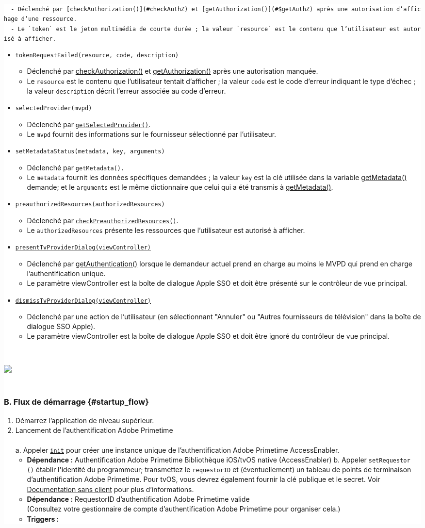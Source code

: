       - Déclenché par [checkAuthorization()](#checkAuthZ) et [getAuthorization()](#$getAuthZ) après une autorisation d’affichage d’une ressource.
      - Le `token` est le jeton multimédia de courte durée ; la valeur `resource` est le contenu que l’utilisateur est autorisé à afficher.
   - `tokenRequestFailed(resource, code, description)` </br>
      - Déclenché par [checkAuthorization()](#checkAuthZ) et [getAuthorization()](#$getAuthZ) après une autorisation manquée.
      - Le `resource` est le contenu que l’utilisateur tentait d’afficher ; la valeur `code` est le code d’erreur indiquant le type d’échec ; la valeur `description` décrit l’erreur associée au code d’erreur.
   - `selectedProvider(mvpd)` </br>
      - Déclenché par [`getSelectedProvider()`](#getSelProv).
      - Le `mvpd` fournit des informations sur le fournisseur sélectionné par l’utilisateur.
   - `setMetadataStatus(metadata, key, arguments)`
      - Déclenché par `getMetadata().`
      - Le `metadata` fournit les données spécifiques demandées ; la valeur
         `key` est la clé utilisée dans la variable [getMetadata()](#getMeta)
demande; et le 
`arguments` est le même dictionnaire que celui qui a été transmis à [getMetadata()](#getMeta).
   - [`preauthorizedResources(authorizedResources)`](#preauthResources)

      - Déclenché par [`checkPreauthorizedResources()`](#checkPreauth).
      - Le `authorizedResources` présente les ressources que l’utilisateur est autorisé à afficher.
   - [`presentTvProviderDialog(viewController)`](#presentTvDialog)
      - Déclenché par [getAuthentication()](#getAuthN) lorsque le demandeur actuel prend en charge au moins le MVPD qui prend en charge l’authentification unique.
      - Le paramètre viewController est la boîte de dialogue Apple SSO et doit être présenté sur le contrôleur de vue principal.
   - [`dismissTvProviderDialog(viewController)`](#dismissTvDialog)
      - Déclenché par une action de l’utilisateur (en sélectionnant &quot;Annuler&quot; ou &quot;Autres fournisseurs de télévision&quot; dans la boîte de dialogue SSO Apple).
      - Le paramètre viewController est la boîte de dialogue Apple SSO et doit être ignoré du contrôleur de vue principal.












</br>


![](https://dzf8vqv24eqhg.cloudfront.net/userfiles/258/326/ckfinder/images/iOS_flows\(1\).png)\
 

### B. Flux de démarrage {#startup_flow}

1. Démarrez l’application de niveau supérieur.</br>
1. Lancement de l’authentification Adobe Primetime </br></br>
a. Appeler [`init`](#$init) pour créer une instance unique de l’authentification Adobe Primetime AccessEnabler.
   - **Dépendance :** Authentification Adobe Primetime Bibliothèque iOS/tvOS native (AccessEnabler)
   b. Appeler `setRequestor()` établir l&#39;identité du programmeur; transmettez le `requestorID` et (éventuellement) un tableau de points de terminaison d’authentification Adobe Primetime. Pour tvOS, vous devrez également fournir la clé publique et le secret. Voir [Documentation sans client](#create_dev) pour plus d’informations.
   - **Dépendance :** RequestorID d’authentification Adobe Primetime valide\
      (Consultez votre gestionnaire de compte d’authentification Adobe Primetime pour organiser cela.)
   - **Triggers :**
